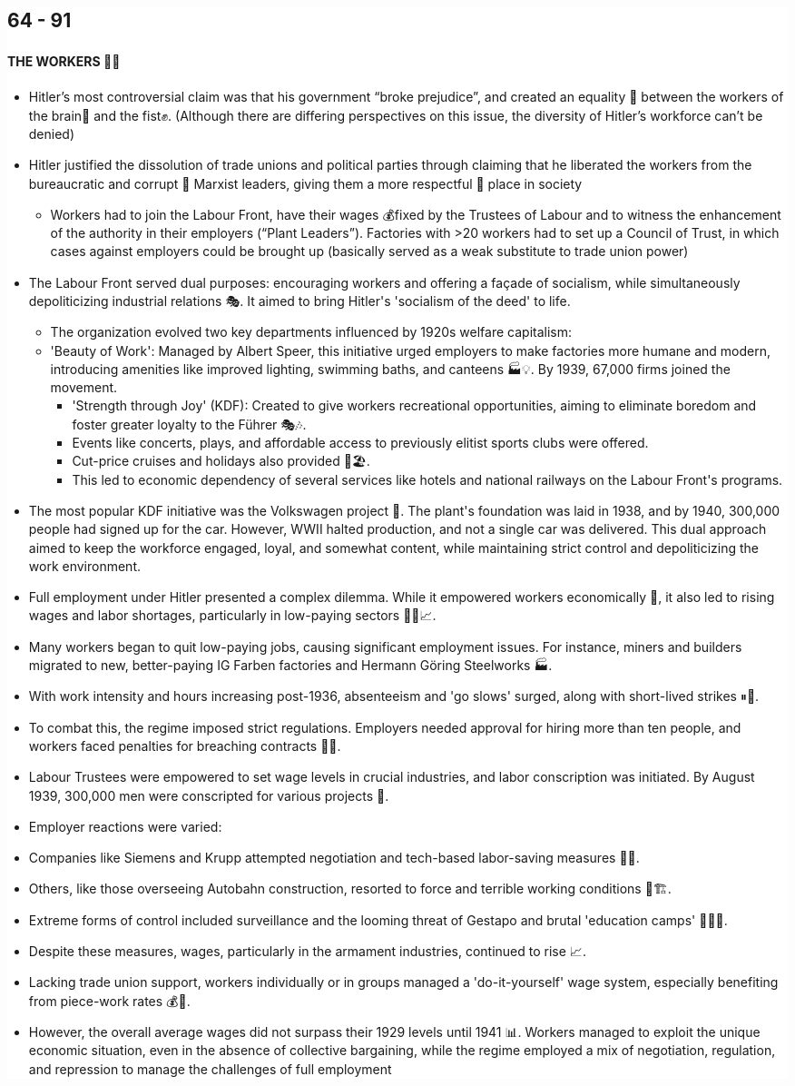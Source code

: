 ##  64 - 91
   
#### THE WORKERS 👷‍♂️
- Hitler’s most controversial claim was that his government “broke prejudice”, and created an equality 🤝 between the workers of the brain🧠 and the fist✊. (Although there are differing perspectives on this issue, the diversity of Hitler’s workforce can’t be denied)
- Hitler justified the dissolution of trade unions and political parties through claiming that he liberated the workers from the bureaucratic and corrupt 🤑 Marxist leaders, giving them a more respectful 🫡 place in society
    - Workers had to join the Labour Front, have their wages 💰fixed by the Trustees of Labour and to witness the enhancement of the authority in their employers (“Plant Leaders”). Factories with >20 workers had to set up a Council of Trust, in which cases against employers could be brought up (basically served as a weak substitute to trade union power) 

- The Labour Front served dual purposes: encouraging workers and offering a façade of socialism, while simultaneously depoliticizing industrial relations 🎭. It aimed to bring Hitler's 'socialism of the deed' to life.
    - 	The organization evolved two key departments influenced by 1920s welfare capitalism:
    - 	'Beauty of Work': Managed by Albert Speer, this initiative urged employers to make factories more humane and modern, introducing amenities like improved lighting, swimming baths, and canteens 🏭💡. By 1939, 67,000 firms joined the movement.
        - 'Strength through Joy' (KDF): Created to give workers recreational opportunities, aiming to eliminate boredom and foster greater loyalty to the Führer 🎭🎶.
        - Events like concerts, plays, and affordable access to previously elitist sports clubs were offered.
        - Cut-price cruises and holidays also provided 🚢🏖.
        - This led to economic dependency of several services like hotels and national railways on the Labour Front's programs.
- The most popular KDF initiative was the Volkswagen project 🚗. The plant's foundation was laid in 1938, and by 1940, 300,000 people had signed up for the car. However, WWII halted production, and not a single car was delivered.
This dual approach aimed to keep the workforce engaged, loyal, and somewhat content, while maintaining strict control and depoliticizing the work environment.
- Full employment under Hitler presented a complex dilemma. While it empowered workers economically 💪, it also led to rising wages and labor shortages, particularly in low-paying sectors 👷‍♂️📈.
- Many workers began to quit low-paying jobs, causing significant employment issues. For instance, miners and builders migrated to new, better-paying IG Farben factories and Hermann Göring Steelworks 🏭.
- With work intensity and hours increasing post-1936, absenteeism and 'go slows' surged, along with short-lived strikes ⏸🛑.
- To combat this, the regime imposed strict regulations. Employers needed approval for hiring more than ten people, and workers faced penalties for breaching contracts 📜🚫.
- Labour Trustees were empowered to set wage levels in crucial industries, and labor conscription was initiated. By August 1939, 300,000 men were conscripted for various projects 🚧.
- Employer reactions were varied:
- Companies like Siemens and Krupp attempted negotiation and tech-based labor-saving measures 🤝💡.
- Others, like those overseeing Autobahn construction, resorted to force and terrible working conditions 👊🏗.
- Extreme forms of control included surveillance and the looming threat of Gestapo and brutal 'education camps' 👮‍♂️🏰.
- Despite these measures, wages, particularly in the armament industries, continued to rise 📈.
- Lacking trade union support, workers individually or in groups managed a 'do-it-yourself' wage system, especially benefiting from piece-work rates 💰🔨.
- However, the overall average wages did not surpass their 1929 levels until 1941 📊.
Workers managed to exploit the unique economic situation, even in the absence of collective bargaining, while the regime employed a mix of negotiation, regulation, and repression to manage the challenges of full employment
